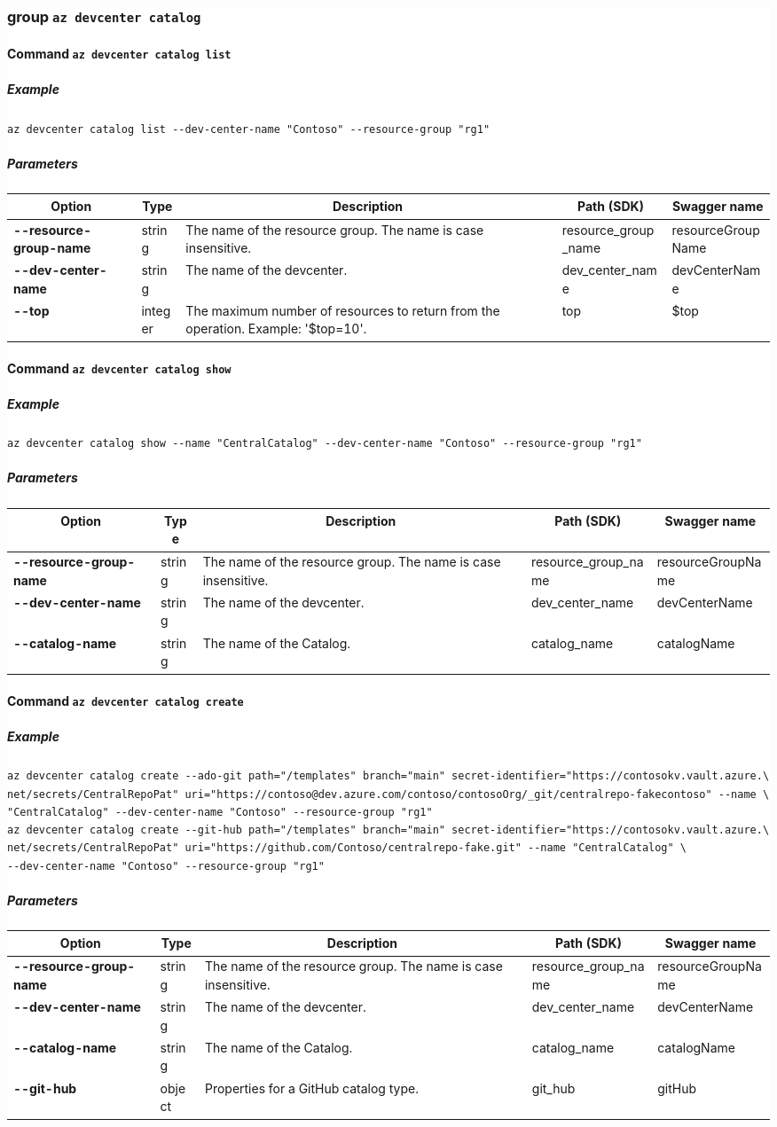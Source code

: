 ### group `az devcenter catalog`
#### <a name="CatalogsListByDevCenter">Command `az devcenter catalog list`</a>

##### <a name="ExamplesCatalogsListByDevCenter">Example</a>
```
az devcenter catalog list --dev-center-name "Contoso" --resource-group "rg1"
```
##### <a name="ParametersCatalogsListByDevCenter">Parameters</a> 
|Option|Type|Description|Path (SDK)|Swagger name|
|------|----|-----------|----------|------------|
|**--resource-group-name**|string|The name of the resource group. The name is case insensitive.|resource_group_name|resourceGroupName|
|**--dev-center-name**|string|The name of the devcenter.|dev_center_name|devCenterName|
|**--top**|integer|The maximum number of resources to return from the operation. Example: '$top=10'.|top|$top|

#### <a name="CatalogsGet">Command `az devcenter catalog show`</a>

##### <a name="ExamplesCatalogsGet">Example</a>
```
az devcenter catalog show --name "CentralCatalog" --dev-center-name "Contoso" --resource-group "rg1"
```
##### <a name="ParametersCatalogsGet">Parameters</a> 
|Option|Type|Description|Path (SDK)|Swagger name|
|------|----|-----------|----------|------------|
|**--resource-group-name**|string|The name of the resource group. The name is case insensitive.|resource_group_name|resourceGroupName|
|**--dev-center-name**|string|The name of the devcenter.|dev_center_name|devCenterName|
|**--catalog-name**|string|The name of the Catalog.|catalog_name|catalogName|

#### <a name="CatalogsCreateOrUpdate#Create">Command `az devcenter catalog create`</a>

##### <a name="ExamplesCatalogsCreateOrUpdate#Create">Example</a>
```
az devcenter catalog create --ado-git path="/templates" branch="main" secret-identifier="https://contosokv.vault.azure.\
net/secrets/CentralRepoPat" uri="https://contoso@dev.azure.com/contoso/contosoOrg/_git/centralrepo-fakecontoso" --name \
"CentralCatalog" --dev-center-name "Contoso" --resource-group "rg1"
az devcenter catalog create --git-hub path="/templates" branch="main" secret-identifier="https://contosokv.vault.azure.\
net/secrets/CentralRepoPat" uri="https://github.com/Contoso/centralrepo-fake.git" --name "CentralCatalog" \
--dev-center-name "Contoso" --resource-group "rg1"
```
##### <a name="ParametersCatalogsCreateOrUpdate#Create">Parameters</a> 
|Option|Type|Description|Path (SDK)|Swagger name|
|------|----|-----------|----------|------------|
|**--resource-group-name**|string|The name of the resource group. The name is case insensitive.|resource_group_name|resourceGroupName|
|**--dev-center-name**|string|The name of the devcenter.|dev_center_name|devCenterName|
|**--catalog-name**|string|The name of the Catalog.|catalog_name|catalogName|
|**--git-hub**|object|Properties for a GitHub catalog type.|git_hub|gitHub|